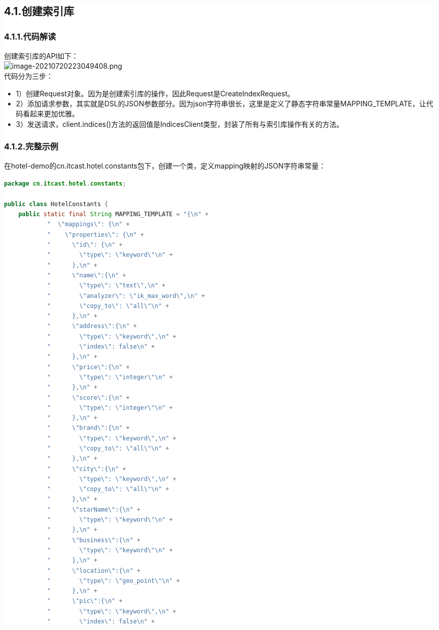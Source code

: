 ```java

```
## 4.1.创建索引库
### 4.1.1.代码解读
创建索引库的API如下：<br />![image-20210720223049408.png](https://cdn.nlark.com/yuque/0/2023/png/1169676/1678877554052-823ed37f-9add-40e9-ba2d-4f8dab9bc9c8.png?x-oss-process=image%2Fwatermark%2Ctype_d3F5LW1pY3JvaGVp%2Csize_41%2Ctext_5rK554K45bCP5rOi%2Ccolor_FFFFFF%2Cshadow_50%2Ct_80%2Cg_se%2Cx_10%2Cy_10#averageHue=%23e8efe4&clientId=u53a3a557-8479-4&from=paste&height=505&id=ub6f8c7d0&originHeight=757&originWidth=1426&originalType=binary&ratio=1.5&rotation=0&showTitle=false&size=218819&status=done&style=none&taskId=uf993f438-b508-46cd-bf67-9ee6bbef370&title=&width=950.6666666666666)<br />代码分为三步：

- 1）创建Request对象。因为是创建索引库的操作，因此Request是CreateIndexRequest。
- 2）添加请求参数，其实就是DSL的JSON参数部分。因为json字符串很长，这里是定义了静态字符串常量MAPPING_TEMPLATE，让代码看起来更加优雅。
- 3）发送请求，client.indices()方法的返回值是IndicesClient类型，封装了所有与索引库操作有关的方法。
### 4.1.2.完整示例
在hotel-demo的cn.itcast.hotel.constants包下，创建一个类，定义mapping映射的JSON字符串常量：
```java
package cn.itcast.hotel.constants;

public class HotelConstants {
    public static final String MAPPING_TEMPLATE = "{\n" +
            "  \"mappings\": {\n" +
            "    \"properties\": {\n" +
            "      \"id\": {\n" +
            "        \"type\": \"keyword\"\n" +
            "      },\n" +
            "      \"name\":{\n" +
            "        \"type\": \"text\",\n" +
            "        \"analyzer\": \"ik_max_word\",\n" +
            "        \"copy_to\": \"all\"\n" +
            "      },\n" +
            "      \"address\":{\n" +
            "        \"type\": \"keyword\",\n" +
            "        \"index\": false\n" +
            "      },\n" +
            "      \"price\":{\n" +
            "        \"type\": \"integer\"\n" +
            "      },\n" +
            "      \"score\":{\n" +
            "        \"type\": \"integer\"\n" +
            "      },\n" +
            "      \"brand\":{\n" +
            "        \"type\": \"keyword\",\n" +
            "        \"copy_to\": \"all\"\n" +
            "      },\n" +
            "      \"city\":{\n" +
            "        \"type\": \"keyword\",\n" +
            "        \"copy_to\": \"all\"\n" +
            "      },\n" +
            "      \"starName\":{\n" +
            "        \"type\": \"keyword\"\n" +
            "      },\n" +
            "      \"business\":{\n" +
            "        \"type\": \"keyword\"\n" +
            "      },\n" +
            "      \"location\":{\n" +
            "        \"type\": \"geo_point\"\n" +
            "      },\n" +
            "      \"pic\":{\n" +
            "        \"type\": \"keyword\",\n" +
            "        \"index\": false\n" +
```